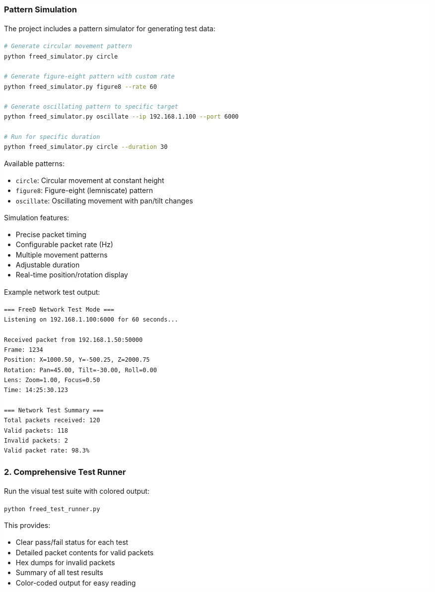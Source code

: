 ### Pattern Simulation
The project includes a pattern simulator for generating test data:
```bash
# Generate circular movement pattern
python freed_simulator.py circle

# Generate figure-eight pattern with custom rate
python freed_simulator.py figure8 --rate 60

# Generate oscillating pattern to specific target
python freed_simulator.py oscillate --ip 192.168.1.100 --port 6000

# Run for specific duration
python freed_simulator.py circle --duration 30
```

Available patterns:
- `circle`: Circular movement at constant height
- `figure8`: Figure-eight (lemniscate) pattern
- `oscillate`: Oscillating movement with pan/tilt changes

Simulation features:
- Precise packet timing
- Configurable packet rate (Hz)
- Multiple movement patterns
- Adjustable duration
- Real-time position/rotation display

Example network test output:
```
=== FreeD Network Test Mode ===
Listening on 192.168.1.100:6000 for 60 seconds...

Received packet from 192.168.1.50:50000
Frame: 1234
Position: X=1000.50, Y=-500.25, Z=2000.75
Rotation: Pan=45.00, Tilt=-30.00, Roll=0.00
Lens: Zoom=1.00, Focus=0.50
Time: 14:25:30.123

=== Network Test Summary ===
Total packets received: 120
Valid packets: 118
Invalid packets: 2
Valid packet rate: 98.3%
```
### 2. Comprehensive Test Runner
Run the visual test suite with colored output:
```bash
python freed_test_runner.py
```

This provides:
- Clear pass/fail status for each test
- Detailed packet contents for valid packets
- Hex dumps for invalid packets
- Summary of all test results
- Color-coded output for easy reading
